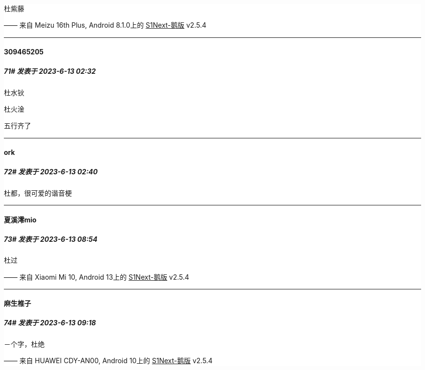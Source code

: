 杜紫藤

—— 来自 Meizu 16th Plus, Android 8.1.0上的 [S1Next-鹅版](https://github.com/ykrank/S1-Next/releases) v2.5.4


*****

####  309465205  
##### 71#       发表于 2023-6-13 02:32

杜水钬

杜火淦

五行齐了


*****

####  ork  
##### 72#       发表于 2023-6-13 02:40

杜都，很可爱的谐音梗


*****

####  夏溪澪mio  
##### 73#       发表于 2023-6-13 08:54

杜过

—— 来自 Xiaomi Mi 10, Android 13上的 [S1Next-鹅版](https://github.com/ykrank/S1-Next/releases) v2.5.4


*****

####  麻生椎子  
##### 74#       发表于 2023-6-13 09:18

－个字，杜绝

—— 来自 HUAWEI CDY-AN00, Android 10上的 [S1Next-鹅版](https://github.com/ykrank/S1-Next/releases) v2.5.4

